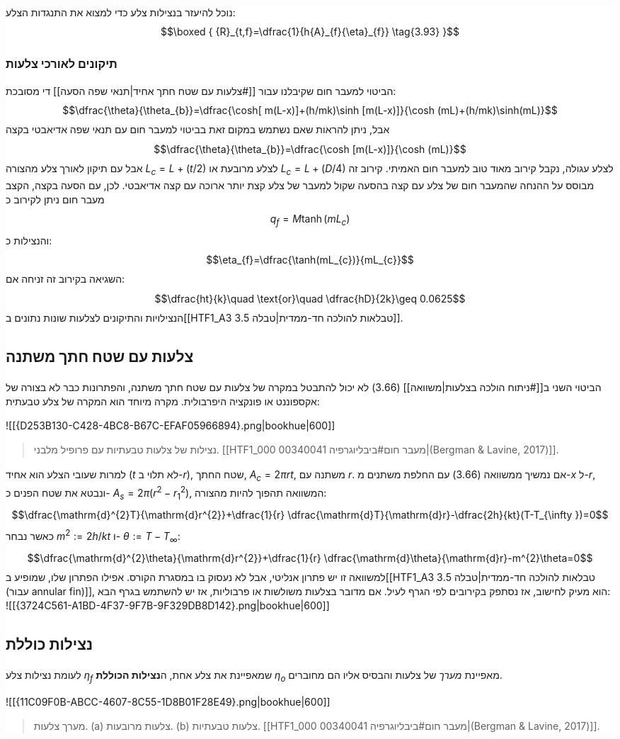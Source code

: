 נוכל להיעזר בנצילות צלע כדי למצוא את התנגדות הצלע:
$$\boxed {
{R}_{t,f}=\dfrac{1}{h{A}_{f}{\eta}_{f}} \tag{3.93}
 }$$

### תיקונים לאורכי צלעות
הביטוי למעבר חום שקיבלנו עבור [[#צלעות עם שטח חתך אחיד|תנאי שפה הסעה]] די מסובכת:
$$\dfrac{\theta}{\theta_{b}}=\dfrac{\cosh[ m(L-x)]+(h/mk)\sinh [m(L-x)]}{\cosh (mL)+(h/mk)\sinh(mL)}$$
אבל, ניתן להראות שאם נשתמש במקום זאת בביטוי למעבר חום עם תנאי שפה אדיאבטי בקצה
$$\dfrac{\theta}{\theta_{b}}=\dfrac{\cosh [m(L-x)]}{\cosh (mL)}$$
אבל עם תיקון לאורך צלע מהצורה $L_{c}=L+(t/2)$ לצלע מרובעת או $L_{c}=L+(D/4)$ לצלע עגולה, נקבל קירוב מאוד טוב למעבר חום האמיתי. קירוב זה מבוסס על ההנחה שהמעבר חום של צלע עם קצה בהסעה שקול למעבר של צלע קצת יותר ארוכה עם קצה אדיאבטי. לכן, עם הסעה בקצה, הקצב מעבר חום ניתן לקירוב כ
$$q_{f}=M\tanh(mL_{c})$$
והנצילות כ:
$$\eta_{f}=\dfrac{\tanh(mL_{c})}{mL_{c}}$$
השגיאה בקירוב זה זניחה אם:
$$\dfrac{ht}{k}\quad \text{or}\quad  \dfrac{hD}{2k}\geq  0.0625$$
הנצילויות והתיקונים לצלעות שונות נתונים ב[[HTF1_A3 טבלאות להולכה חד-ממדית|טבלה 3.5]].

## צלעות עם שטח חתך משתנה

הביטוי השני ב[[#ניתוח הולכה בצלעות|משוואה]] $(\text{3.66})$ לא יכול להתבטל במקרה של צלעות עם שטח חתך משתנה, והפתרונות כבר לא בצורה של אקספוננט או פונקציה היפרבולית. מקרה מיוחד הוא המקרה של צלע טבעתית:
 
![[{D253B130-C428-4BC8-B67C-EFAF05966894}.png|bookhue|600]]
>נצילות של צלעות טבעתיות עם פרופיל מלבני. [[HTF1_000 00340041 מעבר חום#ביבליוגרפיה|(Bergman & Lavine, 2017)]].

למרות שעובי הצלע הוא אחיד ($t$ לא תלוי ב-$r$), שטח החתך, $A_{c}=2\pi rt$, משתנה עם $r$. אם נמשיך ממשוואה $(\text{3.66})$ עם החלפת משתנים מ-$x$ ל-$r$, ונבטא את שטח הפנים כ- $A_{s}=2\pi(r^{2}-{{r}_{1}}^{2})$, המשוואה תהפוך להיות מהצורה:
$$\dfrac{\mathrm{d}^{2}T}{\mathrm{d}r^{2}}+\dfrac{1}{r} \dfrac{\mathrm{d}T}{\mathrm{d}r}-\dfrac{2h}{kt}(T-T_{\infty })=0$$
כאשר נבחר $m^{2}:=2h/kt$ ו- $\theta:=T-T_{\infty}$:
$$\dfrac{\mathrm{d}^{2}\theta}{\mathrm{d}r^{2}}+\dfrac{1}{r} \dfrac{\mathrm{d}\theta}{\mathrm{d}r}-m^{2}\theta=0$$
למשוואה זו יש פתרון אנליטי, אבל לא נעסוק בו במסגרת הקורס. אפילו הפתרון שלו, שמופיע ב[[HTF1_A3 טבלאות להולכה חד-ממדית|טבלה 3.5 (עבור annular fin)]], הוא מעיק לחישוב, אז נסתפק בקירובים לפי הגרף לעיל.
אם מדובר בצלעות משולשות או פרבוליות, אז יש להשתמש בגרף הבא:
![[{3724C561-A1BD-4F37-9F7B-9F329DB8D142}.png|bookhue|600]]
## נצילות כוללת
לעומת נצילות צלע $\eta_{f}$ שמאפיינת את צלע אחת, ה**נצילות הכוללת** $\eta_{o}$ מאפיינת *מערך* של צלעות והבסיס אליו הם מחוברים.

![[{11C09F0B-ABCC-4607-8C55-1D8B01F28E49}.png|bookhue|600]]
>מערך צלעות. (a) צלעות מרובעות. (b) צלעות טבעתיות. [[HTF1_000 00340041 מעבר חום#ביבליוגרפיה|(Bergman & Lavine, 2017)]].
